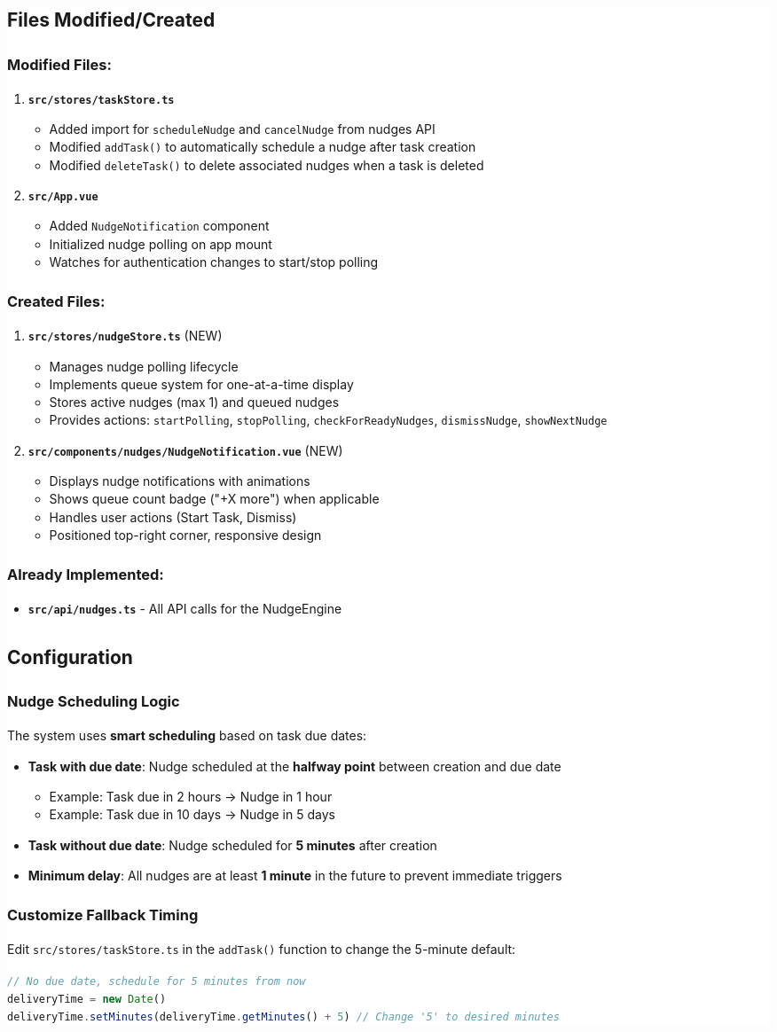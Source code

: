 ## Files Modified/Created

### Modified Files:
1. **`src/stores/taskStore.ts`**
   - Added import for `scheduleNudge` and `cancelNudge` from nudges API
   - Modified `addTask()` to automatically schedule a nudge after task creation
   - Modified `deleteTask()` to delete associated nudges when a task is deleted

2. **`src/App.vue`**
   - Added `NudgeNotification` component
   - Initialized nudge polling on app mount
   - Watches for authentication changes to start/stop polling

### Created Files:
1. **`src/stores/nudgeStore.ts`** (NEW)
   - Manages nudge polling lifecycle
   - Implements queue system for one-at-a-time display
   - Stores active nudges (max 1) and queued nudges
   - Provides actions: `startPolling`, `stopPolling`, `checkForReadyNudges`, `dismissNudge`, `showNextNudge`

2. **`src/components/nudges/NudgeNotification.vue`** (NEW)
   - Displays nudge notifications with animations
   - Shows queue count badge ("+X more") when applicable
   - Handles user actions (Start Task, Dismiss)
   - Positioned top-right corner, responsive design

### Already Implemented:
- **`src/api/nudges.ts`** - All API calls for the NudgeEngine

## Configuration

### Nudge Scheduling Logic

The system uses **smart scheduling** based on task due dates:

- **Task with due date**: Nudge scheduled at the **halfway point** between creation and due date
  - Example: Task due in 2 hours → Nudge in 1 hour
  - Example: Task due in 10 days → Nudge in 5 days
  
- **Task without due date**: Nudge scheduled for **5 minutes** after creation

- **Minimum delay**: All nudges are at least **1 minute** in the future to prevent immediate triggers

### Customize Fallback Timing
Edit `src/stores/taskStore.ts` in the `addTask()` function to change the 5-minute default:

```typescript
// No due date, schedule for 5 minutes from now
deliveryTime = new Date()
deliveryTime.setMinutes(deliveryTime.getMinutes() + 5) // Change '5' to desired minutes
```

